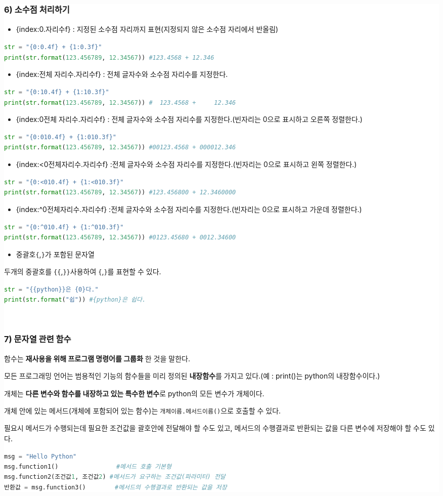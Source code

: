 ### 6) 소수점 처리하기

- {index:0.자리수f} : 지정된 소수점 자리까지 표현(지정되지 않은 소수점 자리에서 반올림)
```python
str = "{0:0.4f} + {1:0.3f}"
print(str.format(123.456789, 12.34567)) #123.4568 + 12.346
```

- {index:전체 자리수.자리수f} : 전체 글자수와 소수점 자리수를 지정한다.
```python
str = "{0:10.4f} + {1:10.3f}"
print(str.format(123.456789, 12.34567)) #  123.4568 +     12.346
```

- {index:0전체 자리수.자리수f} : 전체 글자수와 소수점 자리수를 지정한다.(빈자리는 0으로 표시하고 오른쪽 정렬한다.)
```python
str = "{0:010.4f} + {1:010.3f}"
print(str.format(123.456789, 12.34567)) #00123.4568 + 000012.346
```

- {index:<0전체자리수.자리수f} :전체 글자수와 소수점 자리수를 지정한다.(빈자리는 0으로 표시하고 왼쪽 정렬한다.)
```python
str = "{0:<010.4f} + {1:<010.3f}"
print(str.format(123.456789, 12.34567)) #123.456800 + 12.3460000
```

- {index:^0전체자리수.자리수f} :전체 글자수와 소수점 자리수를 지정한다.(빈자리는 0으로 표시하고 가운데 정렬한다.)
```python
str = "{0:^010.4f} + {1:^010.3f}"
print(str.format(123.456789, 12.34567)) #0123.45680 + 0012.34600
```

- 중괄호`{`,`}`가 포함된 문자열

두개의 중괄호를 `{{`,`}}`사용하여 `{`,`}`를 표현할 수 있다.
```python
str = "{{python}}은 {0}다."
print(str.format("쉽")) #{python}은 쉽다.
```

<br>

### 7) 문자열 관련 함수

함수는 **재사용을 위해 프로그램 명령어를 그룹화** 한 것을 말한다.

모든 프로그래밍 언어는 범용적인 기능의 함수들을 미리 정의된 **내장함수**를 가지고 있다.(예 : print()는 python의 내장함수이다.)

개체는 **다른 변수와 함수를 내장하고 있는 특수한 변수**로 python의 모든 변수가 개체이다.

개체 안에 있는 메서드(개체에 포함되어 있는 함수)는 `개체이름.메서드이름()`으로 호출할 수 있다.

필요시 메서드가 수행되는데 필요한 조건값을 괄호안에 전달해야 할 수도 있고, 메서드의 수행결과로 반환되는 값을 다른 변수에 저장해야 할 수도 있다.
```python
msg = "Hello Python"
msg.function1()                #메서드 호출 기본형
msg.function2(조건값1, 조건값2) #메서드가 요구하는 조건값(파라미터) 전달
반환값 = msg.function3()        #메서드의 수행결과로 반환되는 값을 저장
```
